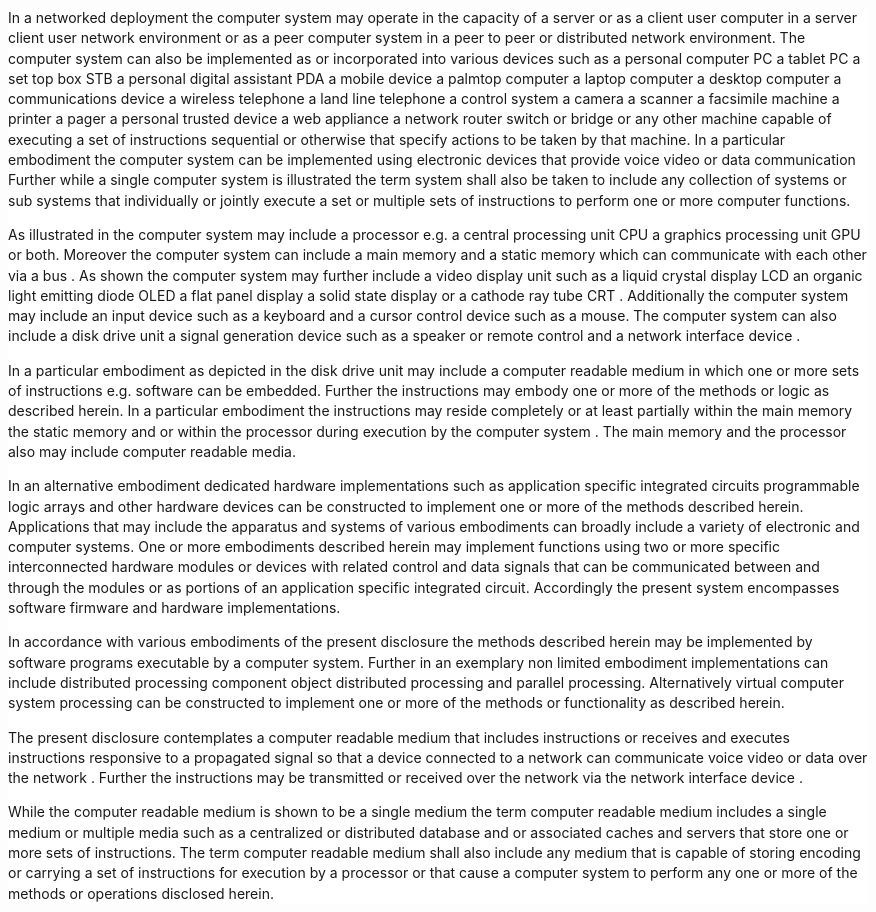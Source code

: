 In a networked deployment the computer system may operate in the capacity of a server or as a client user computer in a server client user network environment or as a peer computer system in a peer to peer or distributed network environment. The computer system can also be implemented as or incorporated into various devices such as a personal computer PC a tablet PC a set top box STB a personal digital assistant PDA a mobile device a palmtop computer a laptop computer a desktop computer a communications device a wireless telephone a land line telephone a control system a camera a scanner a facsimile machine a printer a pager a personal trusted device a web appliance a network router switch or bridge or any other machine capable of executing a set of instructions sequential or otherwise that specify actions to be taken by that machine. In a particular embodiment the computer system can be implemented using electronic devices that provide voice video or data communication Further while a single computer system is illustrated the term system shall also be taken to include any collection of systems or sub systems that individually or jointly execute a set or multiple sets of instructions to perform one or more computer functions.

As illustrated in the computer system may include a processor e.g. a central processing unit CPU a graphics processing unit GPU or both. Moreover the computer system can include a main memory and a static memory which can communicate with each other via a bus . As shown the computer system may further include a video display unit such as a liquid crystal display LCD an organic light emitting diode OLED a flat panel display a solid state display or a cathode ray tube CRT . Additionally the computer system may include an input device such as a keyboard and a cursor control device such as a mouse. The computer system can also include a disk drive unit a signal generation device such as a speaker or remote control and a network interface device .

In a particular embodiment as depicted in the disk drive unit may include a computer readable medium in which one or more sets of instructions e.g. software can be embedded. Further the instructions may embody one or more of the methods or logic as described herein. In a particular embodiment the instructions may reside completely or at least partially within the main memory the static memory and or within the processor during execution by the computer system . The main memory and the processor also may include computer readable media.

In an alternative embodiment dedicated hardware implementations such as application specific integrated circuits programmable logic arrays and other hardware devices can be constructed to implement one or more of the methods described herein. Applications that may include the apparatus and systems of various embodiments can broadly include a variety of electronic and computer systems. One or more embodiments described herein may implement functions using two or more specific interconnected hardware modules or devices with related control and data signals that can be communicated between and through the modules or as portions of an application specific integrated circuit. Accordingly the present system encompasses software firmware and hardware implementations.

In accordance with various embodiments of the present disclosure the methods described herein may be implemented by software programs executable by a computer system. Further in an exemplary non limited embodiment implementations can include distributed processing component object distributed processing and parallel processing. Alternatively virtual computer system processing can be constructed to implement one or more of the methods or functionality as described herein.

The present disclosure contemplates a computer readable medium that includes instructions or receives and executes instructions responsive to a propagated signal so that a device connected to a network can communicate voice video or data over the network . Further the instructions may be transmitted or received over the network via the network interface device .

While the computer readable medium is shown to be a single medium the term computer readable medium includes a single medium or multiple media such as a centralized or distributed database and or associated caches and servers that store one or more sets of instructions. The term computer readable medium shall also include any medium that is capable of storing encoding or carrying a set of instructions for execution by a processor or that cause a computer system to perform any one or more of the methods or operations disclosed herein.
